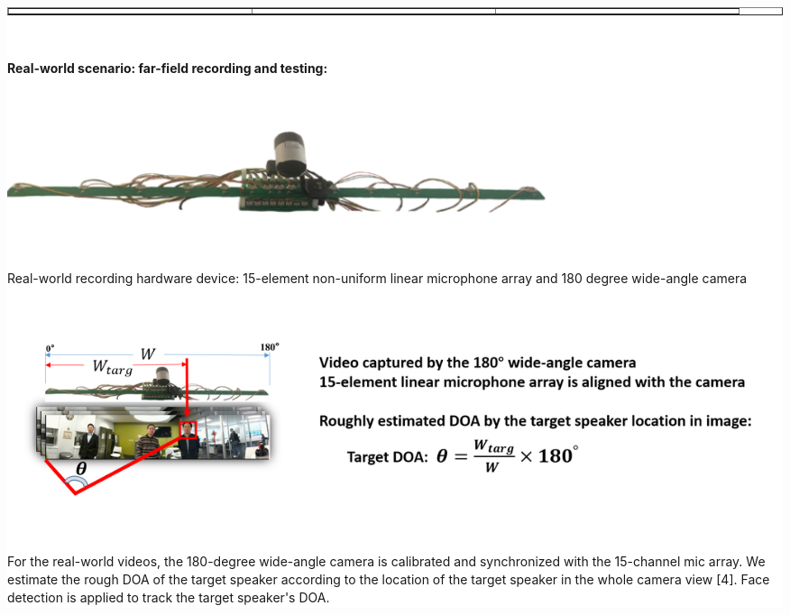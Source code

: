 <table width="1068" border="1">
  <tr>
    <td width="255">
        <audio
        controls
        src="3-spk/spk3_mtmvdr.wav">
            Your browser does not support the
            <code>audio</code> element.
        </audio>
    </td>
    <td width="255">
    <audio
        controls
        src="3-spk/spk3_wpd.wav">
            Your browser does not support the
            <code>audio</code> element.
    </audio>    
    </td>
    <td width="255">
    <audio
        controls
        src="3-spk/spk3_wpd++.wav">
            Your browser does not support the
            <code>audio</code> element.
    </audio>
    </td>
  </tr>
</table>

<p>&nbsp;&nbsp;</p>

<p><strong>Real-world scenario: far-field recording and testing:</strong></p>
<p><img src="camera_and_mic.png" width="600" height="180" /></p>
<p>Real-world recording hardware device: 15-element non-uniform linear microphone array and 180 degree wide-angle camera</p>
<p><img src="DOA_estimation.png" width="1000" height="260" /></p>
<p>For the real-world videos, the 180-degree wide-angle camera is calibrated and synchronized with the 15-channel mic array. We estimate the rough DOA of the target speaker according to the location of the target speaker in the whole camera view [4]. Face detection is applied to track the target speaker's DOA. </p>
